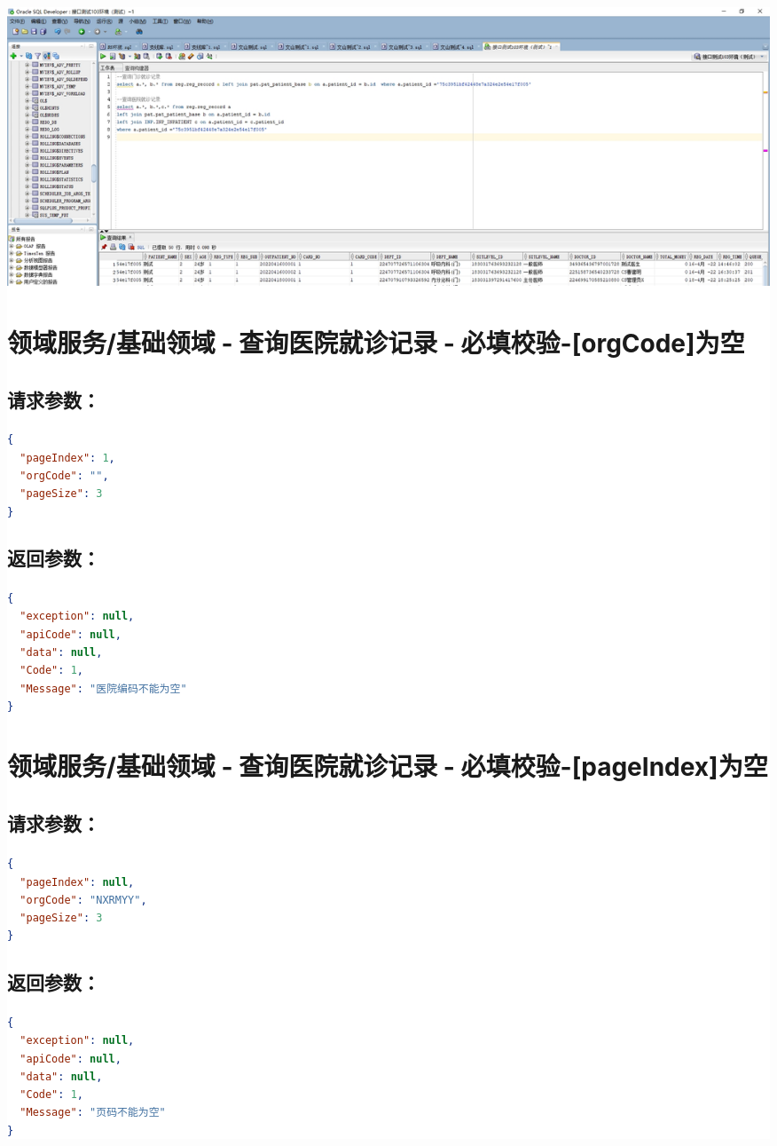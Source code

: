 ![查询医院就诊记录](./../sql数据对比截图/查询医院就诊记录.png)

# 领域服务/基础领域 - 查询医院就诊记录 - 必填校验-[orgCode]为空
## 请求参数：
``` json
{
  "pageIndex": 1,
  "orgCode": "",
  "pageSize": 3
}
```
## 返回参数：
``` json
{
  "exception": null,
  "apiCode": null,
  "data": null,
  "Code": 1,
  "Message": "医院编码不能为空"
}
```
# 领域服务/基础领域 - 查询医院就诊记录 - 必填校验-[pageIndex]为空
## 请求参数：
``` json
{
  "pageIndex": null,
  "orgCode": "NXRMYY",
  "pageSize": 3
}
```
## 返回参数：
``` json
{
  "exception": null,
  "apiCode": null,
  "data": null,
  "Code": 1,
  "Message": "页码不能为空"
}
```
